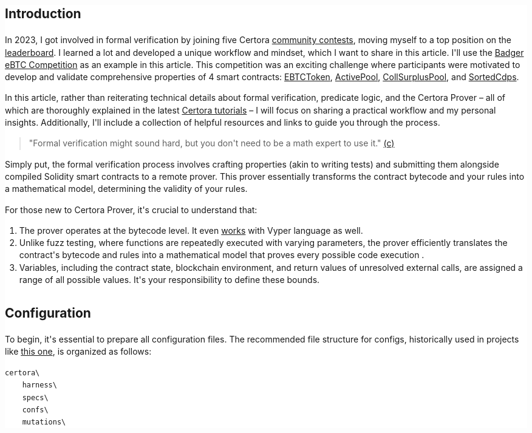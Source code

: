 <a name="introduction"></a>
## Introduction

In 2023, I got involved in formal verification by joining five Certora [community contests](https://www.certora.com/contests), moving myself to a top position on the [leaderboard](https://www.certora.com/leaderboard). I learned a lot and developed a unique workflow and mindset, which I want to share in this article. I'll use the [Badger eBTC Competition](https://code4rena.com/audits/2023-10-badger-ebtc-audit-certora-formal-verification-competition) as an example in this article. This competition was an exciting challenge where participants were motivated to develop and validate comprehensive properties of 4 smart contracts: [EBTCToken](https://github.com/alexzoid-eth/2023-10-badger/blob/main/packages/contracts/contracts/EBTCToken.sol), [ActivePool](https://github.com/alexzoid-eth/2023-10-badger/blob/main/packages/contracts/contracts/ActivePool.sol), [CollSurplusPool](https://github.com/alexzoid-eth/2023-10-badger/blob/main/packages/contracts/contracts/CollSurplusPool.sol), and [SortedCdps](https://github.com/alexzoid-eth/2023-10-badger/blob/main/packages/contracts/contracts/SortedCdps.sol). 

In this article, rather than reiterating technical details about formal verification, predicate logic, and the Certora Prover – all of which are thoroughly explained in the latest [Certora tutorials](https://docs.certora.com/projects/tutorials/en/latest/lesson1_prerequisites/index.html) – I will focus on sharing a practical workflow and my personal insights. Additionally, I'll include a collection of helpful resources and links to guide you through the process. 

> "Formal verification might sound hard, but you don't need to be a math expert to use it." [(c)](https://twitter.com/CertoraInc/status/1731719978771227071)

Simply put, the formal verification process involves crafting properties (akin to writing tests) and submitting them alongside compiled Solidity smart contracts to a remote prover. This prover essentially transforms the contract bytecode and your rules into a mathematical model, determining the validity of your rules.  

For those new to Certora Prover, it's crucial to understand that:
1. The prover operates at the bytecode level. It even [works](https://www.certora.com/blog/vyper-announcement) with Vyper language as well.
2. Unlike fuzz testing, where functions are repeatedly executed with varying parameters, the prover efficiently translates the contract's bytecode and rules into a mathematical model that proves every possible code execution .
4. Variables, including the contract state, blockchain environment, and return values of unresolved external calls, are assigned a range of all possible values. It's your responsibility to define these bounds.

<a name="configuration"></a>
## Configuration

To begin, it's essential to prepare all configuration files. The recommended file structure for configs, historically used in projects like [this one](https://github.com/alexzoid-eth/2023-10-badger-fv/tree/main/certora), is organized as follows:
```
certora\
    harness\
    specs\
    confs\
    mutations\
```
